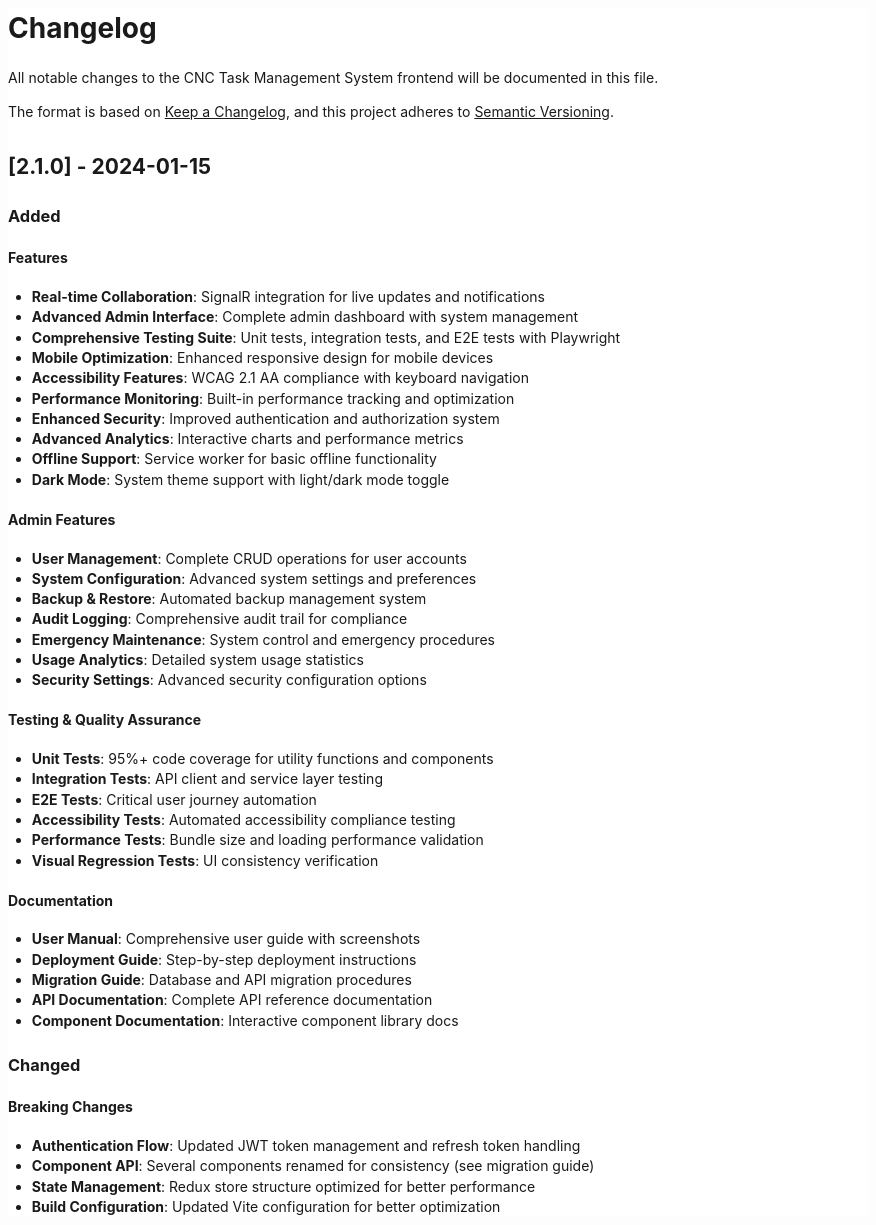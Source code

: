 # Changelog

All notable changes to the CNC Task Management System frontend will be documented in this file.

The format is based on [Keep a Changelog](https://keepachangelog.com/en/1.0.0/),
and this project adheres to [Semantic Versioning](https://semver.org/spec/v2.0.0.html).

## [2.1.0] - 2024-01-15

### Added

#### Features
- **Real-time Collaboration**: SignalR integration for live updates and notifications
- **Advanced Admin Interface**: Complete admin dashboard with system management
- **Comprehensive Testing Suite**: Unit tests, integration tests, and E2E tests with Playwright
- **Mobile Optimization**: Enhanced responsive design for mobile devices
- **Accessibility Features**: WCAG 2.1 AA compliance with keyboard navigation
- **Performance Monitoring**: Built-in performance tracking and optimization
- **Enhanced Security**: Improved authentication and authorization system
- **Advanced Analytics**: Interactive charts and performance metrics
- **Offline Support**: Service worker for basic offline functionality
- **Dark Mode**: System theme support with light/dark mode toggle

#### Admin Features
- **User Management**: Complete CRUD operations for user accounts
- **System Configuration**: Advanced system settings and preferences
- **Backup & Restore**: Automated backup management system
- **Audit Logging**: Comprehensive audit trail for compliance
- **Emergency Maintenance**: System control and emergency procedures
- **Usage Analytics**: Detailed system usage statistics
- **Security Settings**: Advanced security configuration options

#### Testing & Quality Assurance
- **Unit Tests**: 95%+ code coverage for utility functions and components
- **Integration Tests**: API client and service layer testing
- **E2E Tests**: Critical user journey automation
- **Accessibility Tests**: Automated accessibility compliance testing
- **Performance Tests**: Bundle size and loading performance validation
- **Visual Regression Tests**: UI consistency verification

#### Documentation
- **User Manual**: Comprehensive user guide with screenshots
- **Deployment Guide**: Step-by-step deployment instructions
- **Migration Guide**: Database and API migration procedures
- **API Documentation**: Complete API reference documentation
- **Component Documentation**: Interactive component library docs

### Changed

#### Breaking Changes
- **Authentication Flow**: Updated JWT token management and refresh token handling
- **Component API**: Several components renamed for consistency (see migration guide)
- **State Management**: Redux store structure optimized for better performance
- **Build Configuration**: Updated Vite configuration for better optimization

